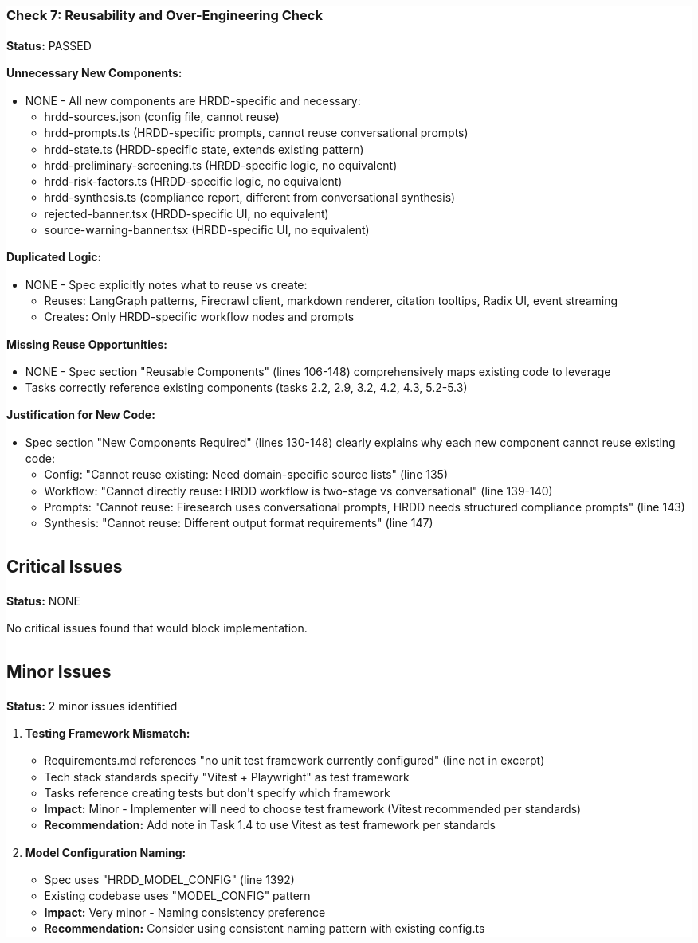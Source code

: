 ### Check 7: Reusability and Over-Engineering Check
**Status:** PASSED

**Unnecessary New Components:**
- NONE - All new components are HRDD-specific and necessary:
  - hrdd-sources.json (config file, cannot reuse)
  - hrdd-prompts.ts (HRDD-specific prompts, cannot reuse conversational prompts)
  - hrdd-state.ts (HRDD-specific state, extends existing pattern)
  - hrdd-preliminary-screening.ts (HRDD-specific logic, no equivalent)
  - hrdd-risk-factors.ts (HRDD-specific logic, no equivalent)
  - hrdd-synthesis.ts (compliance report, different from conversational synthesis)
  - rejected-banner.tsx (HRDD-specific UI, no equivalent)
  - source-warning-banner.tsx (HRDD-specific UI, no equivalent)

**Duplicated Logic:**
- NONE - Spec explicitly notes what to reuse vs create:
  - Reuses: LangGraph patterns, Firecrawl client, markdown renderer, citation tooltips, Radix UI, event streaming
  - Creates: Only HRDD-specific workflow nodes and prompts

**Missing Reuse Opportunities:**
- NONE - Spec section "Reusable Components" (lines 106-148) comprehensively maps existing code to leverage
- Tasks correctly reference existing components (tasks 2.2, 2.9, 3.2, 4.2, 4.3, 5.2-5.3)

**Justification for New Code:**
- Spec section "New Components Required" (lines 130-148) clearly explains why each new component cannot reuse existing code:
  - Config: "Cannot reuse existing: Need domain-specific source lists" (line 135)
  - Workflow: "Cannot directly reuse: HRDD workflow is two-stage vs conversational" (line 139-140)
  - Prompts: "Cannot reuse: Firesearch uses conversational prompts, HRDD needs structured compliance prompts" (line 143)
  - Synthesis: "Cannot reuse: Different output format requirements" (line 147)

## Critical Issues
**Status:** NONE

No critical issues found that would block implementation.

## Minor Issues
**Status:** 2 minor issues identified

1. **Testing Framework Mismatch:**
   - Requirements.md references "no unit test framework currently configured" (line not in excerpt)
   - Tech stack standards specify "Vitest + Playwright" as test framework
   - Tasks reference creating tests but don't specify which framework
   - **Impact:** Minor - Implementer will need to choose test framework (Vitest recommended per standards)
   - **Recommendation:** Add note in Task 1.4 to use Vitest as test framework per standards

2. **Model Configuration Naming:**
   - Spec uses "HRDD_MODEL_CONFIG" (line 1392)
   - Existing codebase uses "MODEL_CONFIG" pattern
   - **Impact:** Very minor - Naming consistency preference
   - **Recommendation:** Consider using consistent naming pattern with existing config.ts
